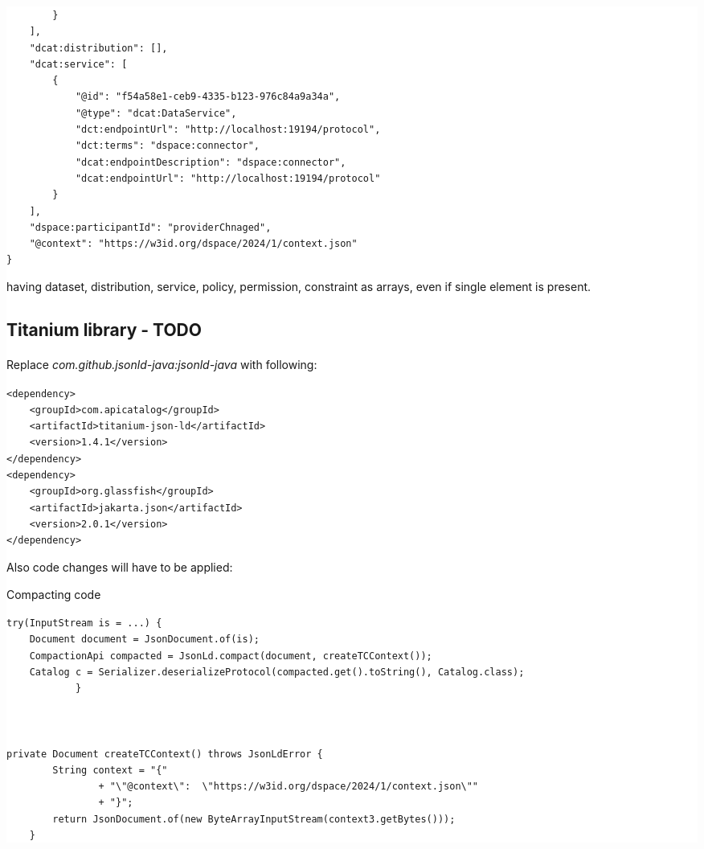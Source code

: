 ```
		}
	],
	"dcat:distribution": [],
	"dcat:service": [
		{
			"@id": "f54a58e1-ceb9-4335-b123-976c84a9a34a",
			"@type": "dcat:DataService",
			"dct:endpointUrl": "http://localhost:19194/protocol",
			"dct:terms": "dspace:connector",
			"dcat:endpointDescription": "dspace:connector",
			"dcat:endpointUrl": "http://localhost:19194/protocol"
		}
	],
	"dspace:participantId": "providerChnaged",
	"@context": "https://w3id.org/dspace/2024/1/context.json"
}

```

having dataset, distribution, service, policy, permission, constraint as arrays, even if single element is present.


## Titanium library - TODO

Replace *com.github.jsonld-java:jsonld-java* with following:

```
<dependency>
    <groupId>com.apicatalog</groupId>
    <artifactId>titanium-json-ld</artifactId>
    <version>1.4.1</version>
</dependency>
<dependency>
    <groupId>org.glassfish</groupId>
    <artifactId>jakarta.json</artifactId>
    <version>2.0.1</version>
</dependency>

```

Also code changes will have to be applied:

Compacting code

```
try(InputStream is = ...) {
	Document document = JsonDocument.of(is);
	CompactionApi compacted = JsonLd.compact(document, createTCContext());
	Catalog c = Serializer.deserializeProtocol(compacted.get().toString(), Catalog.class);
			}



private Document createTCContext() throws JsonLdError {
		String context = "{"
				+ "\"@context\":  \"https://w3id.org/dspace/2024/1/context.json\""
				+ "}";
		return JsonDocument.of(new ByteArrayInputStream(context3.getBytes()));
	}
```
